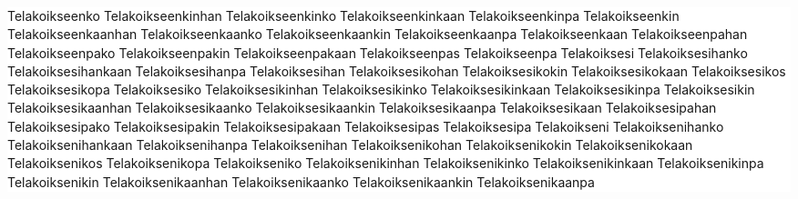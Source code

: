 Telakoikseenko
Telakoikseenkinhan
Telakoikseenkinko
Telakoikseenkinkaan
Telakoikseenkinpa
Telakoikseenkin
Telakoikseenkaanhan
Telakoikseenkaanko
Telakoikseenkaankin
Telakoikseenkaanpa
Telakoikseenkaan
Telakoikseenpahan
Telakoikseenpako
Telakoikseenpakin
Telakoikseenpakaan
Telakoikseenpas
Telakoikseenpa
Telakoiksesi
Telakoiksesihanko
Telakoiksesihankaan
Telakoiksesihanpa
Telakoiksesihan
Telakoiksesikohan
Telakoiksesikokin
Telakoiksesikokaan
Telakoiksesikos
Telakoiksesikopa
Telakoiksesiko
Telakoiksesikinhan
Telakoiksesikinko
Telakoiksesikinkaan
Telakoiksesikinpa
Telakoiksesikin
Telakoiksesikaanhan
Telakoiksesikaanko
Telakoiksesikaankin
Telakoiksesikaanpa
Telakoiksesikaan
Telakoiksesipahan
Telakoiksesipako
Telakoiksesipakin
Telakoiksesipakaan
Telakoiksesipas
Telakoiksesipa
Telakoikseni
Telakoiksenihanko
Telakoiksenihankaan
Telakoiksenihanpa
Telakoiksenihan
Telakoiksenikohan
Telakoiksenikokin
Telakoiksenikokaan
Telakoiksenikos
Telakoiksenikopa
Telakoikseniko
Telakoiksenikinhan
Telakoiksenikinko
Telakoiksenikinkaan
Telakoiksenikinpa
Telakoiksenikin
Telakoiksenikaanhan
Telakoiksenikaanko
Telakoiksenikaankin
Telakoiksenikaanpa